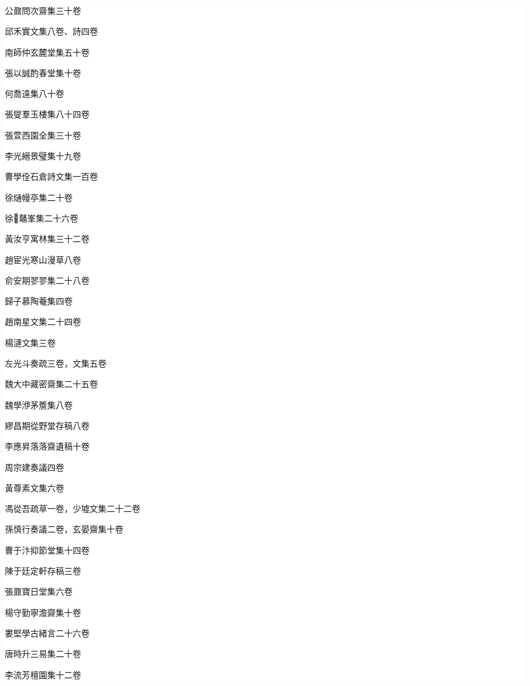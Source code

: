   公鼐問次齋集三十卷  

  邱禾實文集八卷、詩四卷  

  南師仲玄麓堂集五十卷  

  張以誠酌春堂集十卷  

  何喬遠集八十卷  

  張燮羣玉樓集八十四卷  

  張萱西園全集三十卷  

  李光縉景璧集十九卷  

  曹學佺石倉詩文集一百卷  

  徐熥幔亭集二十卷  

  徐𤊹鼇峯集二十六卷  

  黃汝亨寓林集三十二卷  

  趙宦光寒山漫草八卷  

  俞安期翏翏集二十八卷  

  歸子慕陶菴集四卷  

  趙南星文集二十四卷  

  楊漣文集三卷  

  左光斗奏疏三卷，文集五卷  

  魏大中藏密齋集二十五卷  

  魏學洢茅簷集八卷  

  繆昌期從野堂存稿八卷  

  李應昇落落齋遺稿十卷  

  周宗建奏議四卷  

  黃尊素文集六卷  

  馮從吾疏草一卷，少墟文集二十二卷  

  孫慎行奏議二卷，玄晏齋集十卷  

  曹于汴抑節堂集十四卷  

  陳于廷定軒存稿三卷  

  張鼐寶日堂集六卷  

  楊守勤寧澹齋集十卷  

  婁堅學古緒言二十六卷  

  唐時升三易集二十卷  

  李流芳檀園集十二卷  
